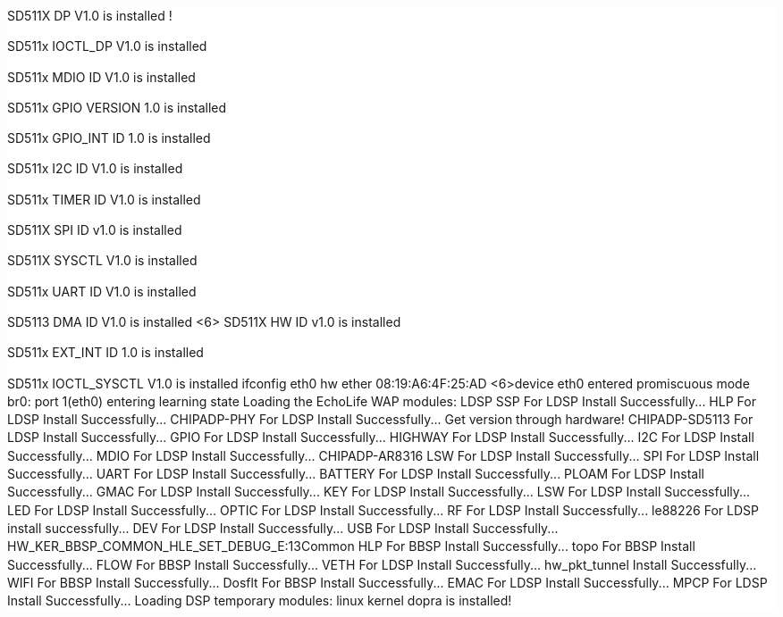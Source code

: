  SD511X  DP  V1.0 is installed !

 SD511x IOCTL_DP  V1.0 is installed 

 SD511x MDIO ID V1.0 is installed 

 SD511x GPIO VERSION 1.0 is installed

 SD511x GPIO_INT ID 1.0 is installed 

 SD511x I2C ID V1.0 is installed 

 SD511x TIMER ID V1.0 is installed 

 SD511X SPI ID v1.0 is installed 

 SD511X  SYSCTL  V1.0 is installed 

 SD511x UART ID V1.0 is installed 

 SD5113 DMA ID V1.0 is installed 
<6>
 SD511X HW  ID v1.0 is installed 

 SD511x EXT_INT ID 1.0 is installed 

 SD511x IOCTL_SYSCTL  V1.0 is installed 
ifconfig eth0 hw ether 08:19:A6:4F:25:AD
<6>device eth0 entered promiscuous mode
br0: port 1(eth0) entering learning state
Loading the EchoLife WAP modules: LDSP
SSP For LDSP Install Successfully...
HLP For LDSP Install Successfully...
CHIPADP-PHY For LDSP Install Successfully...
Get version through hardware!
CHIPADP-SD5113 For LDSP Install Successfully...
GPIO For LDSP Install Successfully...
HIGHWAY For LDSP Install Successfully...
I2C For LDSP Install Successfully...
MDIO For LDSP Install Successfully...
CHIPADP-AR8316 LSW For LDSP Install Successfully...
SPI For LDSP Install Successfully...
UART For LDSP Install Successfully...
BATTERY For LDSP Install Successfully...
PLOAM For LDSP Install Successfully...
GMAC For LDSP Install Successfully...
KEY For LDSP Install Successfully...
LSW For LDSP Install Successfully...
LED For LDSP Install Successfully...
OPTIC For LDSP Install Successfully...
RF For LDSP Install Successfully...
le88226 For LDSP install successfully...
DEV For LDSP Install Successfully...
USB For LDSP Install Successfully...
HW_KER_BBSP_COMMON_HLE_SET_DEBUG_E:13Common HLP For BBSP Install Successfully...
topo For BBSP Install Successfully...
FLOW For BBSP Install Successfully...
VETH For LDSP Install Successfully...
hw_pkt_tunnel Install Successfully...
WIFI For BBSP Install Successfully...
Dosflt For BBSP Install Successfully...
EMAC For LDSP Install Successfully...
MPCP For LDSP Install Successfully...
Loading DSP temporary modules: 
linux kernel dopra is installed!
